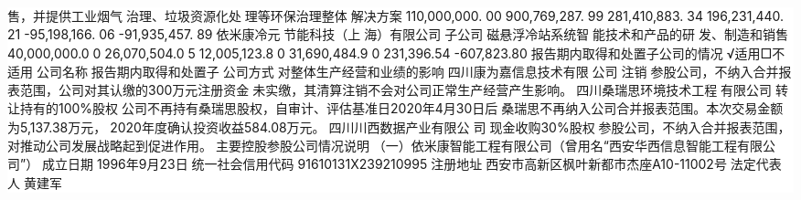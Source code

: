 售，并提供工业烟气
治理、垃圾资源化处
理等环保治理整体
解决方案
110,000,000.
00
900,769,287.
99
281,410,883.
34
196,231,440.
21
-95,198,166.
06
-91,935,457.
89
依米康冷元
节能科技（上
海）有限公司
子公司
磁悬浮冷站系统智
能技术和产品的研
发、制造和销售
40,000,000.0
0
26,070,504.0
5
12,005,123.8
0
31,690,484.9
0
231,396.54
-607,823.80
报告期内取得和处置子公司的情况
√适用□不适用
公司名称
报告期内取得和处置子
公司方式
对整体生产经营和业绩的影响
四川康为嘉信息技术有限
公司
注销
参股公司，不纳入合并报表范围，公司对其认缴的300万元注册资金
未实缴，其清算注销不会对公司正常生产经营产生影响。
四川桑瑞思环境技术工程
有限公司
转让持有的100%股权
公司不再持有桑瑞思股权，自审计、评估基准日2020年4月30日后
桑瑞思不再纳入公司合并报表范围。本次交易金额为5,137.38万元，
2020年度确认投资收益584.08万元。
四川川西数据产业有限公
司
现金收购30%股权
参股公司，不纳入合并报表范围，对推动公司发展战略起到促进作用。
主要控股参股公司情况说明
（一）依米康智能工程有限公司（曾用名“西安华西信息智能工程有限公司”）
成立日期
1996年9月23日
统一社会信用代码
91610131X239210995
注册地址
西安市高新区枫叶新都市杰座A10-11002号
法定代表人
黄建军